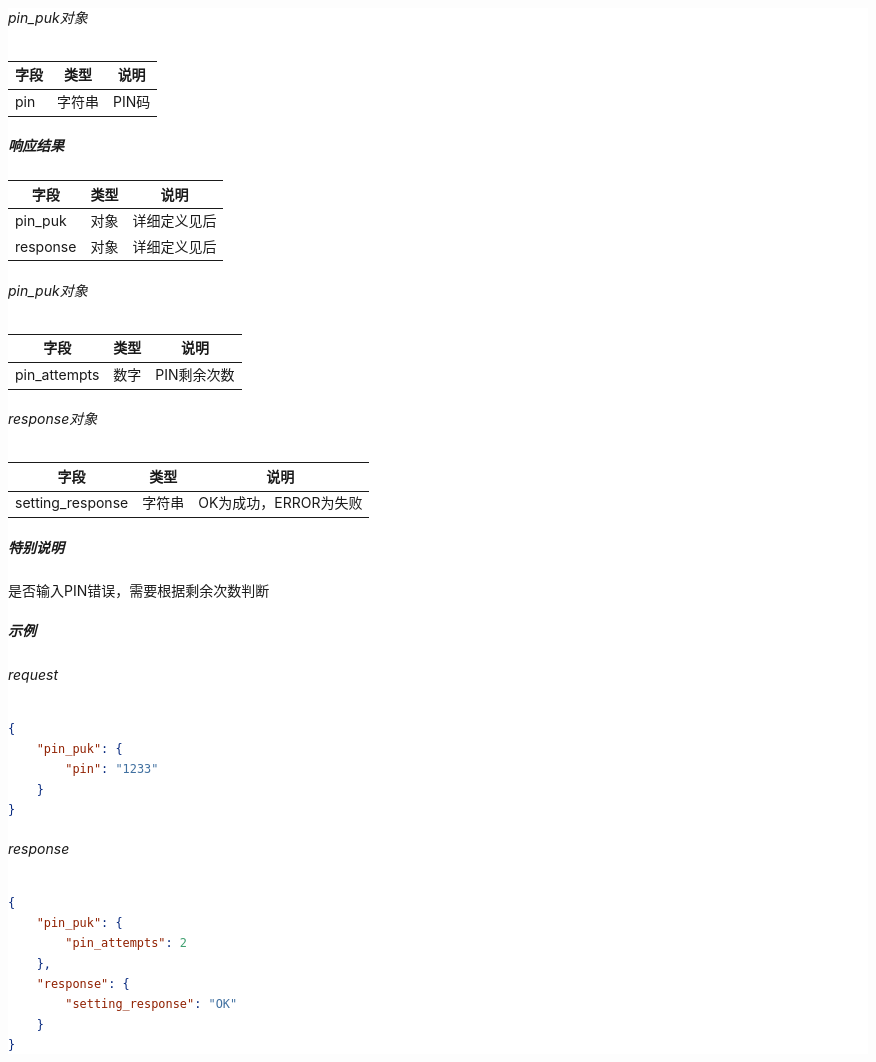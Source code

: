 ###### pin_puk对象

| 字段 | 类型   | 说明  |
| ---- | ------ | ----- |
| pin  | 字符串 | PIN码 |

##### 响应结果

| 字段     | 类型 | 说明         |
| -------- | ---- | ------------ |
| pin_puk  | 对象 | 详细定义见后 |
| response | 对象 | 详细定义见后 |

###### pin_puk对象

| 字段         | 类型 | 说明        |
| ------------ | ---- | ----------- |
| pin_attempts | 数字 | PIN剩余次数 |

###### response对象

| 字段             | 类型   | 说明                  |
| ---------------- | ------ | --------------------- |
| setting_response | 字符串 | OK为成功，ERROR为失败 |

##### 特别说明

是否输入PIN错误，需要根据剩余次数判断

##### 示例

###### request

```json
{
    "pin_puk": {
        "pin": "1233"
    }
}
```

###### response

```json
{
    "pin_puk": {
        "pin_attempts": 2
    },
    "response": {
        "setting_response": "OK"
    }
}
```
